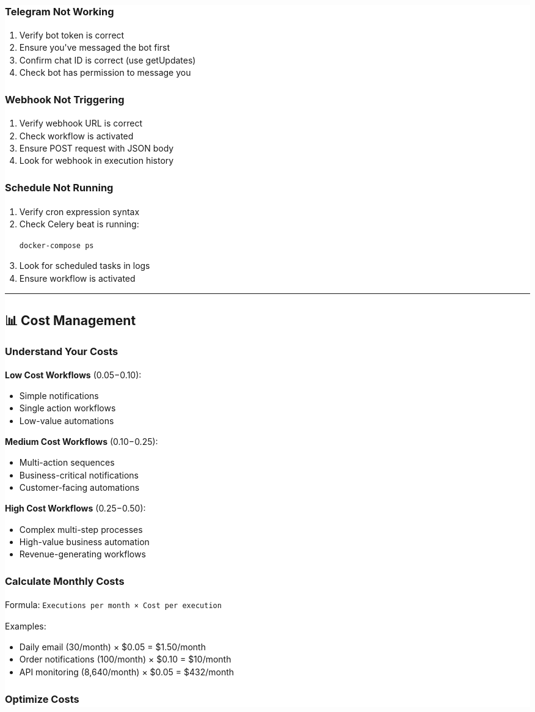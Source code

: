 ### Telegram Not Working
1. Verify bot token is correct
2. Ensure you've messaged the bot first
3. Confirm chat ID is correct (use getUpdates)
4. Check bot has permission to message you

### Webhook Not Triggering
1. Verify webhook URL is correct
2. Check workflow is activated
3. Ensure POST request with JSON body
4. Look for webhook in execution history

### Schedule Not Running
1. Verify cron expression syntax
2. Check Celery beat is running:
   ```bash
   docker-compose ps
   ```
3. Look for scheduled tasks in logs
4. Ensure workflow is activated

---

## 📊 Cost Management

### Understand Your Costs

**Low Cost Workflows** ($0.05-$0.10):
- Simple notifications
- Single action workflows
- Low-value automations

**Medium Cost Workflows** ($0.10-$0.25):
- Multi-action sequences
- Business-critical notifications
- Customer-facing automations

**High Cost Workflows** ($0.25-$0.50):
- Complex multi-step processes
- High-value business automation
- Revenue-generating workflows

### Calculate Monthly Costs

Formula: `Executions per month × Cost per execution`

Examples:
- Daily email (30/month) × $0.05 = $1.50/month
- Order notifications (100/month) × $0.10 = $10/month
- API monitoring (8,640/month) × $0.05 = $432/month

### Optimize Costs

